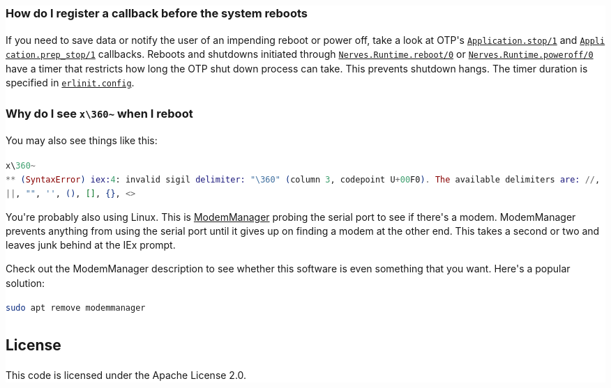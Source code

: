 ### How do I register a callback before the system reboots

If you need to save data or notify the user of an impending reboot or power off,
take a look at OTP's
[`Application.stop/1`](https://hexdocs.pm/elixir/Application.html#c:stop/1) and
[`Application.prep_stop/1`](https://hexdocs.pm/elixir/Application.html#c:prep_stop/1)
callbacks. Reboots and shutdowns initiated through
[`Nerves.Runtime.reboot/0`](https://hexdocs.pm/nerves_runtime/Nerves.Runtime.html#reboot/0)
or
[`Nerves.Runtime.poweroff/0`](https://hexdocs.pm/nerves_runtime/Nerves.Runtime.html#poweroff/0)
have a timer that restricts how long the OTP shut down process can take. This
prevents shutdown hangs. The timer duration is specified in
[`erlinit.config`](https://hexdocs.pm/nerves/advanced-configuration.html#overwriting-files-in-the-root-filesystem).

### Why do I see `x\360~` when I reboot

You may also see things like this:

```elixir
x\360~
** (SyntaxError) iex:4: invalid sigil delimiter: "\360" (column 3, codepoint U+00F0). The available delimiters are: //, ||, "", '', (), [], {}, <>
```

You're probably also using Linux. This is
[ModemManager](https://www.freedesktop.org/wiki/Software/ModemManager/) probing
the serial port to see if there's a modem. ModemManager prevents anything from
using the serial port until it gives up on finding a modem at the other end.
This takes a second or two and leaves junk behind at the IEx prompt.

Check out the ModemManager description to see whether this software is even
something that you want. Here's a popular solution:

```bash
sudo apt remove modemmanager
```

## License

This code is licensed under the Apache License 2.0.
